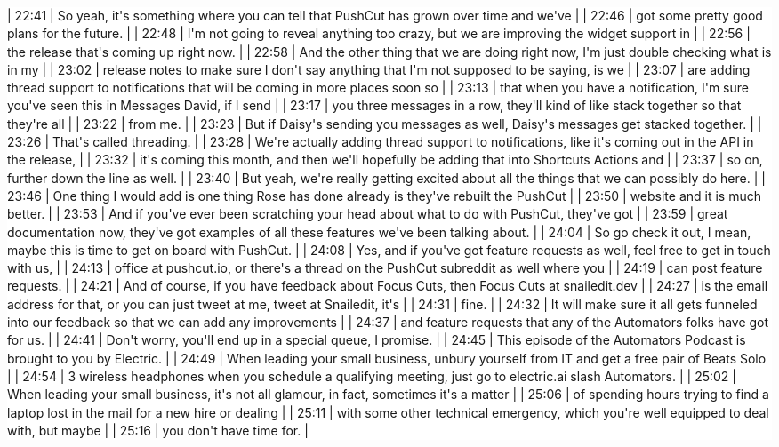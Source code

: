 | 22:41      | So yeah, it's something where you can tell that PushCut has grown over time and we've                   |
| 22:46      | got some pretty good plans for the future.                                                              |
| 22:48      | I'm not going to reveal anything too crazy, but we are improving the widget support in                  |
| 22:56      | the release that's coming up right now.                                                                 |
| 22:58      | And the other thing that we are doing right now, I'm just double checking what is in my                 |
| 23:02      | release notes to make sure I don't say anything that I'm not supposed to be saying, is we               |
| 23:07      | are adding thread support to notifications that will be coming in more places soon so                   |
| 23:13      | that when you have a notification, I'm sure you've seen this in Messages David, if I send               |
| 23:17      | you three messages in a row, they'll kind of like stack together so that they're all                    |
| 23:22      | from me.                                                                                                |
| 23:23      | But if Daisy's sending you messages as well, Daisy's messages get stacked together.                     |
| 23:26      | That's called threading.                                                                                |
| 23:28      | We're actually adding thread support to notifications, like it's coming out in the API in the release,  |
| 23:32      | it's coming this month, and then we'll hopefully be adding that into Shortcuts Actions and              |
| 23:37      | so on, further down the line as well.                                                                   |
| 23:40      | But yeah, we're really getting excited about all the things that we can possibly do here.               |
| 23:46      | One thing I would add is one thing Rose has done already is they've rebuilt the PushCut                 |
| 23:50      | website and it is much better.                                                                          |
| 23:53      | And if you've ever been scratching your head about what to do with PushCut, they've got                 |
| 23:59      | great documentation now, they've got examples of all these features we've been talking about.           |
| 24:04      | So go check it out, I mean, maybe this is time to get on board with PushCut.                            |
| 24:08      | Yes, and if you've got feature requests as well, feel free to get in touch with us,                     |
| 24:13      | office at pushcut.io, or there's a thread on the PushCut subreddit as well where you                    |
| 24:19      | can post feature requests.                                                                              |
| 24:21      | And of course, if you have feedback about Focus Cuts, then Focus Cuts at snailedit.dev                  |
| 24:27      | is the email address for that, or you can just tweet at me, tweet at Snailedit, it's                    |
| 24:31      | fine.                                                                                                   |
| 24:32      | It will make sure it all gets funneled into our feedback so that we can add any improvements            |
| 24:37      | and feature requests that any of the Automators folks have got for us.                                  |
| 24:41      | Don't worry, you'll end up in a special queue, I promise.                                               |
| 24:45      | This episode of the Automators Podcast is brought to you by Electric.                                   |
| 24:49      | When leading your small business, unbury yourself from IT and get a free pair of Beats Solo             |
| 24:54      | 3 wireless headphones when you schedule a qualifying meeting, just go to electric.ai slash Automators.  |
| 25:02      | When leading your small business, it's not all glamour, in fact, sometimes it's a matter                |
| 25:06      | of spending hours trying to find a laptop lost in the mail for a new hire or dealing                    |
| 25:11      | with some other technical emergency, which you're well equipped to deal with, but maybe                 |
| 25:16      | you don't have time for.                                                                                |